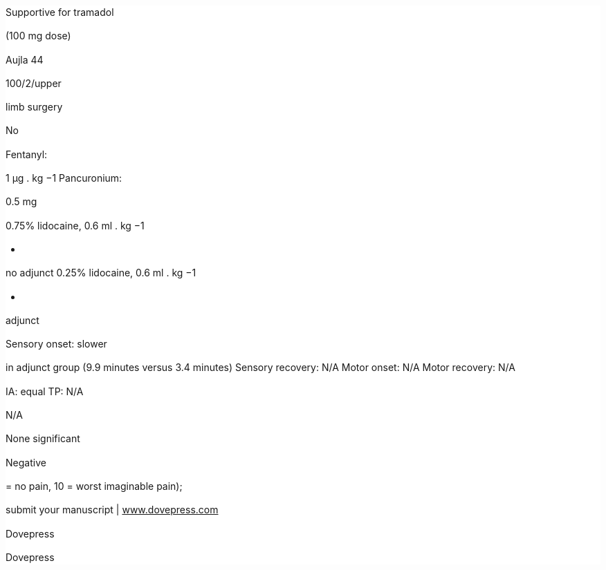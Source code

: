 Supportive for 
tramadol 

(100 mg dose) 

Aujla 44 

100/2/upper 

limb surgery 

No 

Fentanyl: 

1 
µg . kg −1 
Pancuronium: 

0.5 mg 

0.75% lidocaine, 
0.6 ml . kg −1 

+ 

no adjunct 
0.25% lidocaine, 
0.6 ml . kg −1 

+ 

adjunct 

Sensory onset: slower 

in adjunct group 
(9.9 minutes versus 
3.4 minutes) 
Sensory recovery: N/A 
Motor onset: N/A 
Motor recovery: N/A 

IA: equal 
TP: N/A 

N/A 

None significant 

Negative 

= no pain, 10 
= worst imaginable pain); 

submit your manuscript | www.dovepress.com 

Dovepress 

Dovepress 

